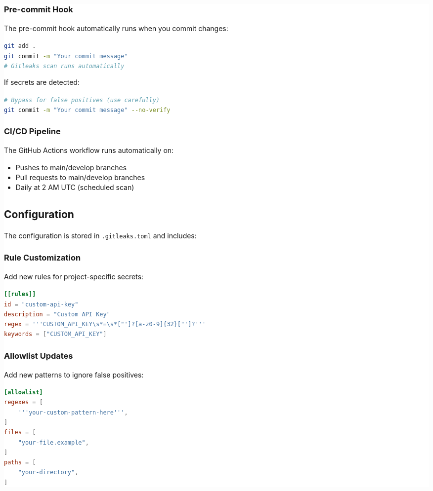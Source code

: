 ### Pre-commit Hook

The pre-commit hook automatically runs when you commit changes:

```bash
git add .
git commit -m "Your commit message"
# Gitleaks scan runs automatically
```

If secrets are detected:

```bash
# Bypass for false positives (use carefully)
git commit -m "Your commit message" --no-verify
```

### CI/CD Pipeline

The GitHub Actions workflow runs automatically on:

- Pushes to main/develop branches
- Pull requests to main/develop branches
- Daily at 2 AM UTC (scheduled scan)

## Configuration

The configuration is stored in `.gitleaks.toml` and includes:

### Rule Customization

Add new rules for project-specific secrets:

```toml
[[rules]]
id = "custom-api-key"
description = "Custom API Key"
regex = '''CUSTOM_API_KEY\s*=\s*["']?[a-z0-9]{32}["']?'''
keywords = ["CUSTOM_API_KEY"]
```

### Allowlist Updates

Add new patterns to ignore false positives:

```toml
[allowlist]
regexes = [
    '''your-custom-pattern-here''',
]
files = [
    "your-file.example",
]
paths = [
    "your-directory",
]
```
